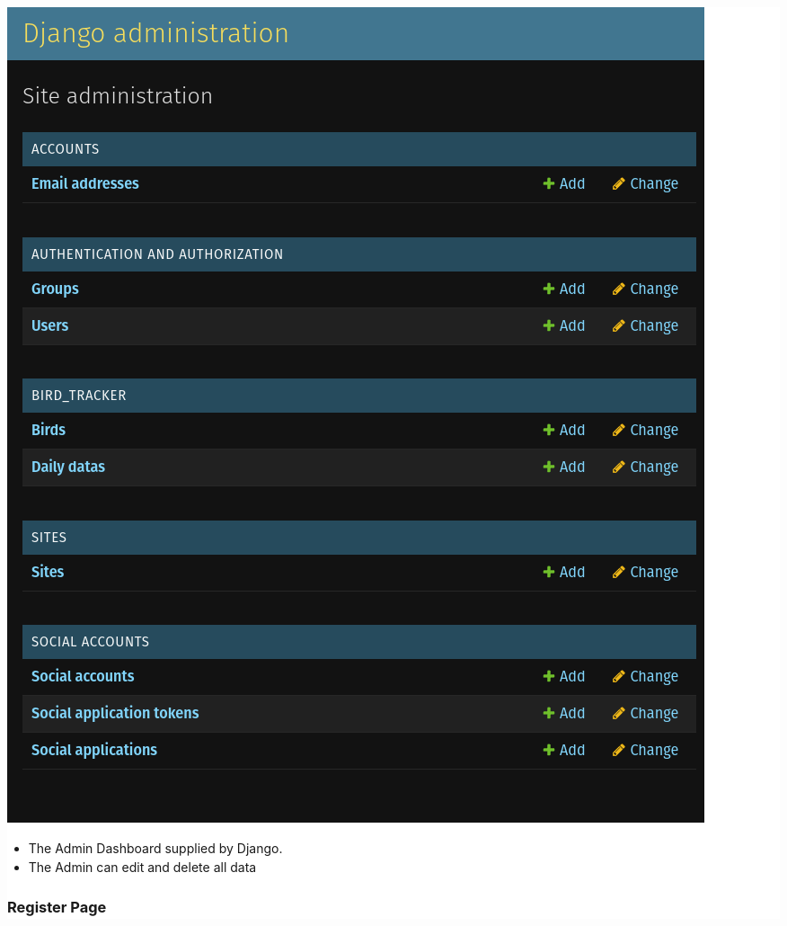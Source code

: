 ![image](assets/admin_dash.png)
- The Admin Dashboard supplied by Django.
- The Admin can edit and delete all data
### Register Page
